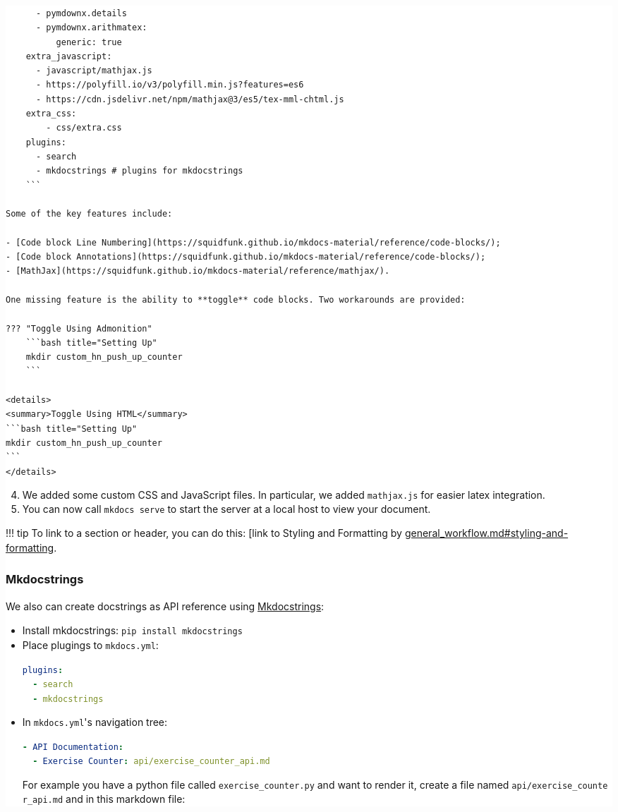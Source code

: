           - pymdownx.details
          - pymdownx.arithmatex:
              generic: true
        extra_javascript:
          - javascript/mathjax.js
          - https://polyfill.io/v3/polyfill.min.js?features=es6
          - https://cdn.jsdelivr.net/npm/mathjax@3/es5/tex-mml-chtml.js
        extra_css:
            - css/extra.css
        plugins:
          - search 
          - mkdocstrings # plugins for mkdocstrings
        ```

    Some of the key features include:

    - [Code block Line Numbering](https://squidfunk.github.io/mkdocs-material/reference/code-blocks/);
    - [Code block Annotations](https://squidfunk.github.io/mkdocs-material/reference/code-blocks/);
    - [MathJax](https://squidfunk.github.io/mkdocs-material/reference/mathjax/).

    One missing feature is the ability to **toggle** code blocks. Two workarounds are provided:

    ??? "Toggle Using Admonition"
        ```bash title="Setting Up"
        mkdir custom_hn_push_up_counter 
        ```

    <details>
    <summary>Toggle Using HTML</summary>
    ```bash title="Setting Up"
    mkdir custom_hn_push_up_counter 
    ```
    </details>

4. We added some custom CSS and JavaScript files. In particular, we added `mathjax.js` for easier latex integration.
5. You can now call `mkdocs serve` to start the server at a local host to view your document.


!!! tip
    To link to a section or header, you can do this: [link to Styling and Formatting by
    [general_workflow.md#styling-and-formatting](general_workflow.md#styling-and-formatting).

### Mkdocstrings

We also can create docstrings as API reference using [Mkdocstrings](https://mkdocstrings.github.io/usage/):

- Install mkdocstrings: `pip install mkdocstrings`
- Place plugings to `mkdocs.yml`:
    ```yml title="mkdocs.yml" linenums="1"
    plugins:
      - search
      - mkdocstrings
    ```
- In `mkdocs.yml`'s navigation tree: 
    ```yml title="mkdocs.yml" linenums="1"
    - API Documentation: 
      - Exercise Counter: api/exercise_counter_api.md
    ```
    For example you have a python file called `exercise_counter.py` and want to render it, create a file named `api/exercise_counter_api.md` and in this markdown file:

